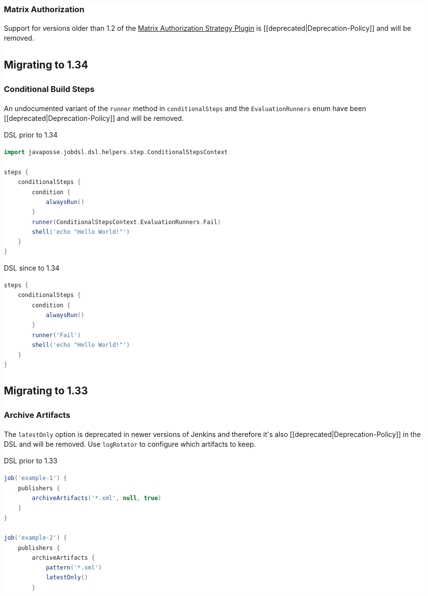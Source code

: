 ### Matrix Authorization

Support for versions older than 1.2 of the
[Matrix Authorization Strategy Plugin](https://wiki.jenkins-ci.org/display/JENKINS/Matrix+Authorization+Strategy+Plugin)
is [[deprecated|Deprecation-Policy]] and will be removed.

## Migrating to 1.34

### Conditional Build Steps

An undocumented variant of the `runner` method in `conditionalSteps` and the `EvaluationRunners` enum have been
[[deprecated|Deprecation-Policy]] and will be removed.

DSL prior to 1.34
```groovy
import javaposse.jobdsl.dsl.helpers.step.ConditionalStepsContext

steps {
    conditionalSteps {
        condition {
            alwaysRun()
        }
        runner(ConditionalStepsContext.EvaluationRunners.Fail)
        shell('echo "Hello World!"')
    }
}
```

DSL since to 1.34
```groovy
steps {
    conditionalSteps {
        condition {
            alwaysRun()
        }
        runner('Fail')
        shell('echo "Hello World!"')
    }
}
```

## Migrating to 1.33

### Archive Artifacts

The `latestOnly` option is deprecated in newer versions of Jenkins and therefore it's also
[[deprecated|Deprecation-Policy]] in the DSL and will be removed. Use `logRotator` to configure which artifacts to keep.

DSL prior to 1.33
```groovy
job('example-1') {
    publishers {
        archiveArtifacts('*.xml', null, true)
    }
}

job('example-2') {
    publishers {
        archiveArtifacts {
            pattern('*.xml')
            latestOnly()
        }
```